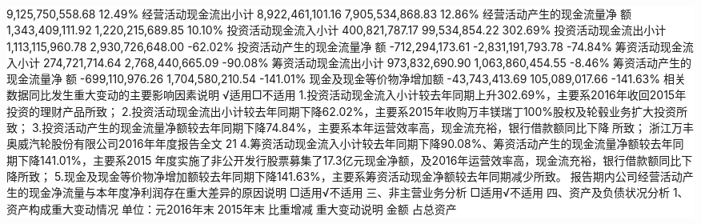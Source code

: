 9,125,750,558.68
12.49%
经营活动现金流出小计
8,922,461,101.16
7,905,534,868.83
12.86%
经营活动产生的现金流量净
额
1,343,409,111.92
1,220,215,689.85
10.10%
投资活动现金流入小计
400,821,787.17
99,534,854.22
302.69%
投资活动现金流出小计
1,113,115,960.78
2,930,726,648.00
-62.02%
投资活动产生的现金流量净
额
-712,294,173.61
-2,831,191,793.78
-74.84%
筹资活动现金流入小计
274,721,714.64
2,768,440,665.09
-90.08%
筹资活动现金流出小计
973,832,690.90
1,063,860,454.55
-8.46%
筹资活动产生的现金流量净
额
-699,110,976.26
1,704,580,210.54
-141.01%
现金及现金等价物净增加额
-43,743,413.69
105,089,017.66
-141.63%
相关数据同比发生重大变动的主要影响因素说明
√适用□不适用
1.投资活动现金流入小计较去年同期上升302.69%，主要系2016年收回2015年投资的理财产品所致；
2.投资活动现金流出小计较去年同期下降62.02%，主要系2015年收购万丰镁瑞丁100%股权及轮毂业务扩大投资所致；
3.投资活动产生的现金流量净额较去年同期下降74.84%，主要系本年运营效率高，现金流充裕，银行借款额同比下降
所致；
浙江万丰奥威汽轮股份有限公司2016年年度报告全文
21
4.筹资活动现金流入小计较去年同期下降90.08%、筹资活动产生的现金流量净额较去年同期下降141.01%，主要系2015
年度实施了非公开发行股票募集了17.3亿元现金净额，及2016年运营效率高，现金流充裕，银行借款额同比下降所致；
5.现金及现金等价物净增加额较去年同期下降141.63%，主要系筹资活动现金净额较去年同期减少所致。
报告期内公司经营活动产生的现金净流量与本年度净利润存在重大差异的原因说明
□适用√不适用
三、非主营业务分析
□适用√不适用
四、资产及负债状况分析
1、资产构成重大变动情况
单位：元2016年末
2015年末
比重增减
重大变动说明
金额
占总资产